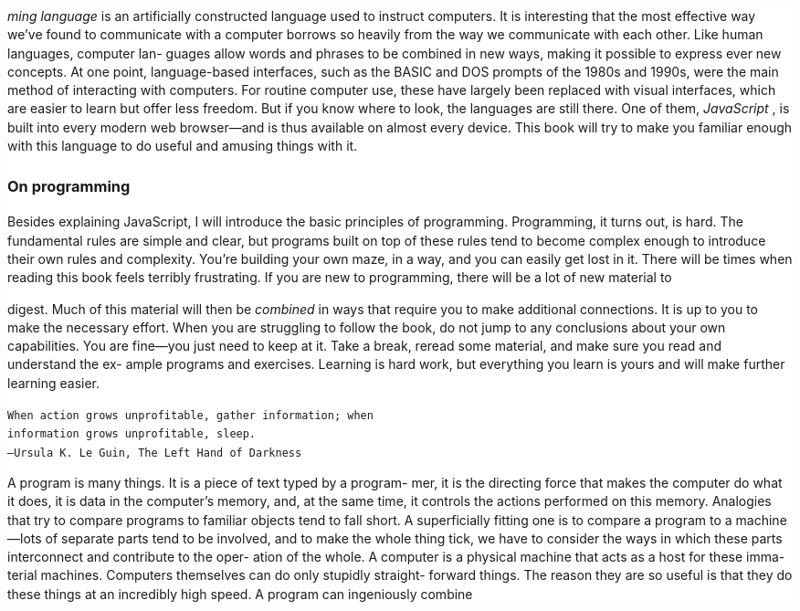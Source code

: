 
_ming language_ is an artificially constructed language used to instruct
computers. It is interesting that the most effective way we’ve found
to communicate with a computer borrows so heavily from the way we
communicate with each other. Like human languages, computer lan-
guages allow words and phrases to be combined in new ways, making
it possible to express ever new concepts.
At one point, language-based interfaces, such as the BASIC and DOS
prompts of the 1980s and 1990s, were the main method of interacting
with computers. For routine computer use, these have largely been
replaced with visual interfaces, which are easier to learn but offer less
freedom. But if you know where to look, the languages are still there.
One of them, _JavaScript_ , is built into every modern web browser—and
is thus available on almost every device.
This book will try to make you familiar enough with this language
to do useful and amusing things with it.

### On programming

Besides explaining JavaScript, I will introduce the basic principles of
programming. Programming, it turns out, is hard. The fundamental
rules are simple and clear, but programs built on top of these rules tend
to become complex enough to introduce their own rules and complexity.
You’re building your own maze, in a way, and you can easily get lost in
it.
There will be times when reading this book feels terribly frustrating.
If you are new to programming, there will be a lot of new material to


digest. Much of this material will then be _combined_ in ways that require
you to make additional connections.
It is up to you to make the necessary effort. When you are struggling
to follow the book, do not jump to any conclusions about your own
capabilities. You are fine—you just need to keep at it. Take a break,
reread some material, and make sure you read and understand the ex-
ample programs and exercises. Learning is hard work, but everything
you learn is yours and will make further learning easier.

```
When action grows unprofitable, gather information; when
information grows unprofitable, sleep.
—Ursula K. Le Guin, The Left Hand of Darkness
```
A program is many things. It is a piece of text typed by a program-
mer, it is the directing force that makes the computer do what it does,
it is data in the computer’s memory, and, at the same time, it controls
the actions performed on this memory. Analogies that try to compare
programs to familiar objects tend to fall short. A superficially fitting
one is to compare a program to a machine—lots of separate parts tend
to be involved, and to make the whole thing tick, we have to consider
the ways in which these parts interconnect and contribute to the oper-
ation of the whole.
A computer is a physical machine that acts as a host for these imma-
terial machines. Computers themselves can do only stupidly straight-
forward things. The reason they are so useful is that they do these
things at an incredibly high speed. A program can ingeniously combine
